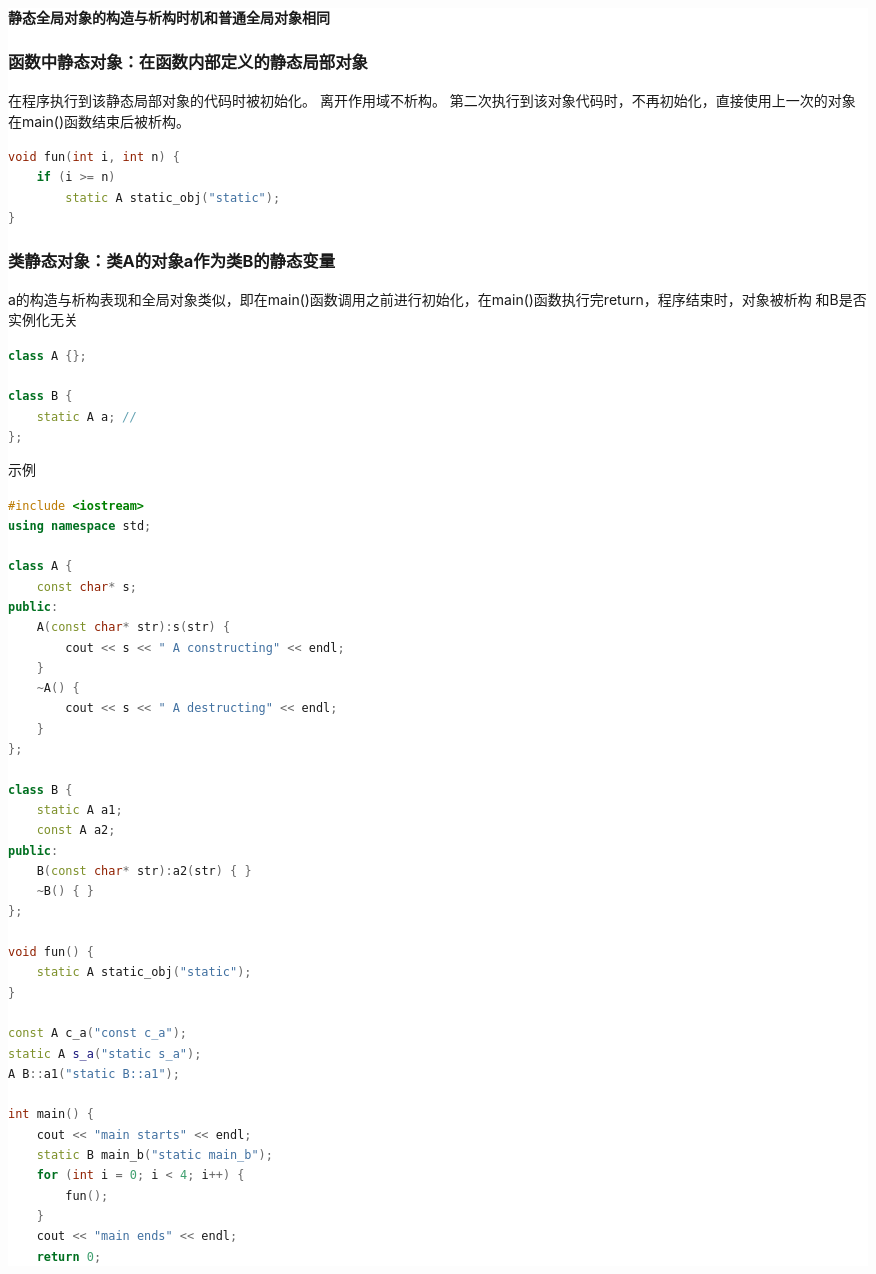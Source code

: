 **静态全局对象的构造与析构时机和普通全局对象相同**

### **函数中静态对象：在函数内部定义的静态局部对象**
在程序执行到该静态局部对象的代码时被初始化。
离开作用域不析构。
第二次执行到该对象代码时，不再初始化，直接使用上一次的对象
在main()函数结束后被析构。
```C++
void fun(int i, int n) {
	if (i >= n) 
		static A static_obj("static");
}
```
### **类静态对象：类A的对象a作为类B的静态变量**
a的构造与析构表现和全局对象类似，即在main()函数调用之前进行初始化，在main()函数执行完return，程序结束时，对象被析构
和B是否实例化无关
```C++
class A {};

class B {
	static A a; //
};
```

示例 
```C++
#include <iostream>
using namespace std;

class A {
	const char* s;
public:
	A(const char* str):s(str) { 
		cout << s << " A constructing" << endl;
	}
	~A() { 
		cout << s << " A destructing" << endl; 
	}
};

class B {
	static A a1;
	const A a2;
public:
	B(const char* str):a2(str) { }
	~B() { }
};

void fun() {
	static A static_obj("static");
}

const A c_a("const c_a");
static A s_a("static s_a");
A B::a1("static B::a1");

int main() {
	cout << "main starts" << endl;
	static B main_b("static main_b");
	for (int i = 0; i < 4; i++) {
		fun();
	}
	cout << "main ends" << endl;
	return 0;
```